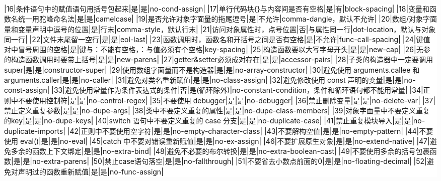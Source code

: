 |16|条件语句中的赋值语句用括号包起来|是|是|no-cond-assign|
|17|单行代码块{}与内容间是否有空格|是|有|block-spacing|
|18|变量和函数名统一用驼峰命名法|是|是|camelcase|
|19|是否允许对象字面量的拖尾逗号|是|不允许|comma-dangle，默认不允许|
|20|数组/对象字面量和变量声明中逗号的位置|是|行末|comma-style，默认行末|
|21|访问对象属性时，点号位置|否|与属性同一行|dot-location，默认与对象同一行|
|22|文件末尾留一空行|是|是|eol-last|
|23|函数调用时，函数名和开括号之间是否有空格|是|不允许|func-call-spacing|
|24|键值对中冒号周围的空格|是|键与：不能有空格，：与值必须有个空格|key-spacing|
|25|构造函数要以大写字母开头|是|是|new-cap|
|26|无参的构造函数调用时要带上括号|是|是|new-parens|
|27|getter&setter必须成对存在|是|是|accessor-pairs|
|28|子类的构造器中一定要调用 super|是|是|constructor-super|
|29|使用数组字面量而不是构造器|是|是|no-array-constructor|
|30|避免使用 arguments.callee 和 arguments.caller|是|是|no-caller|
|31|避免对类名重新赋值|是|是|no-class-assign|
|32|避免修改使用 const 声明的变量|是|是|no-const-assign|
|33|避免使用常量作为条件表达式的条件|否|是(循环除外)|no-constant-condition，条件和循环语句都不能用常量|
|34|正则中不要使用控制符|是|是|no-control-regex|
|35|不要使用 debugger|是|是|no-debugger|
|36|禁止删除变量|是|是|no-delete-var|
|37|禁止定义重复参数|是|是|no-dupe-args|
|38|类中不要定义重复的属性|是|是|no-dupe-class-members|
|39|对象字面量中不要定义重复的key|是|是|no-dupe-keys|
|40|switch 语句中不要定义重复的 case 分支|是|是|no-duplicate-case|
|41|禁止重复模块导入|是|是|no-duplicate-imports|
|42|正则中不要使用空字符|是|是|no-empty-character-class|
|43|不要解构空值|是|是|no-empty-pattern|
|44|不要使用 eval()|是|是|no-eval|
|45|catch 中不要对错误重新赋值|是|是|no-ex-assign|
|46|不要扩展原生对象|是|是|no-extend-native|
|47|避免多余的函数上下文绑定|是|是|no-extra-bind|
|48|避免不必要的布尔转换|是|是|no-extra-boolean-cast|
|49|不要使用多余的括号包裹函数|是|是|no-extra-parens|
|50|禁止case语句落空|是|是|no-fallthrough|
|51|不要省去小数点前面的0|是|是|no-floating-decimal|
|52|避免对声明过的函数重新赋值|是|是|no-func-assign|